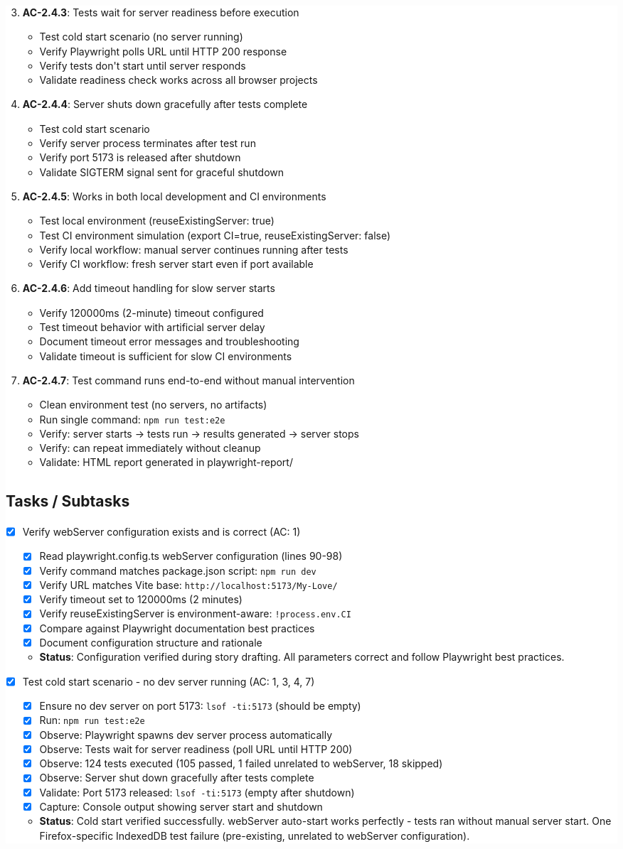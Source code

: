3. **AC-2.4.3**: Tests wait for server readiness before execution
   - Test cold start scenario (no server running)
   - Verify Playwright polls URL until HTTP 200 response
   - Verify tests don't start until server responds
   - Validate readiness check works across all browser projects

4. **AC-2.4.4**: Server shuts down gracefully after tests complete
   - Test cold start scenario
   - Verify server process terminates after test run
   - Verify port 5173 is released after shutdown
   - Validate SIGTERM signal sent for graceful shutdown

5. **AC-2.4.5**: Works in both local development and CI environments
   - Test local environment (reuseExistingServer: true)
   - Test CI environment simulation (export CI=true, reuseExistingServer: false)
   - Verify local workflow: manual server continues running after tests
   - Verify CI workflow: fresh server start even if port available

6. **AC-2.4.6**: Add timeout handling for slow server starts
   - Verify 120000ms (2-minute) timeout configured
   - Test timeout behavior with artificial server delay
   - Document timeout error messages and troubleshooting
   - Validate timeout is sufficient for slow CI environments

7. **AC-2.4.7**: Test command runs end-to-end without manual intervention
   - Clean environment test (no servers, no artifacts)
   - Run single command: `npm run test:e2e`
   - Verify: server starts → tests run → results generated → server stops
   - Verify: can repeat immediately without cleanup
   - Validate: HTML report generated in playwright-report/

## Tasks / Subtasks

- [x] Verify webServer configuration exists and is correct (AC: 1)
  - [x] Read playwright.config.ts webServer configuration (lines 90-98)
  - [x] Verify command matches package.json script: `npm run dev`
  - [x] Verify URL matches Vite base: `http://localhost:5173/My-Love/`
  - [x] Verify timeout set to 120000ms (2 minutes)
  - [x] Verify reuseExistingServer is environment-aware: `!process.env.CI`
  - [x] Compare against Playwright documentation best practices
  - [x] Document configuration structure and rationale
  - **Status**: Configuration verified during story drafting. All parameters correct and follow Playwright best practices.

- [x] Test cold start scenario - no dev server running (AC: 1, 3, 4, 7)
  - [x] Ensure no dev server on port 5173: `lsof -ti:5173` (should be empty)
  - [x] Run: `npm run test:e2e`
  - [x] Observe: Playwright spawns dev server process automatically
  - [x] Observe: Tests wait for server readiness (poll URL until HTTP 200)
  - [x] Observe: 124 tests executed (105 passed, 1 failed unrelated to webServer, 18 skipped)
  - [x] Observe: Server shut down gracefully after tests complete
  - [x] Validate: Port 5173 released: `lsof -ti:5173` (empty after shutdown)
  - [x] Capture: Console output showing server start and shutdown
  - **Status**: Cold start verified successfully. webServer auto-start works perfectly - tests ran without manual server start. One Firefox-specific IndexedDB test failure (pre-existing, unrelated to webServer configuration).
